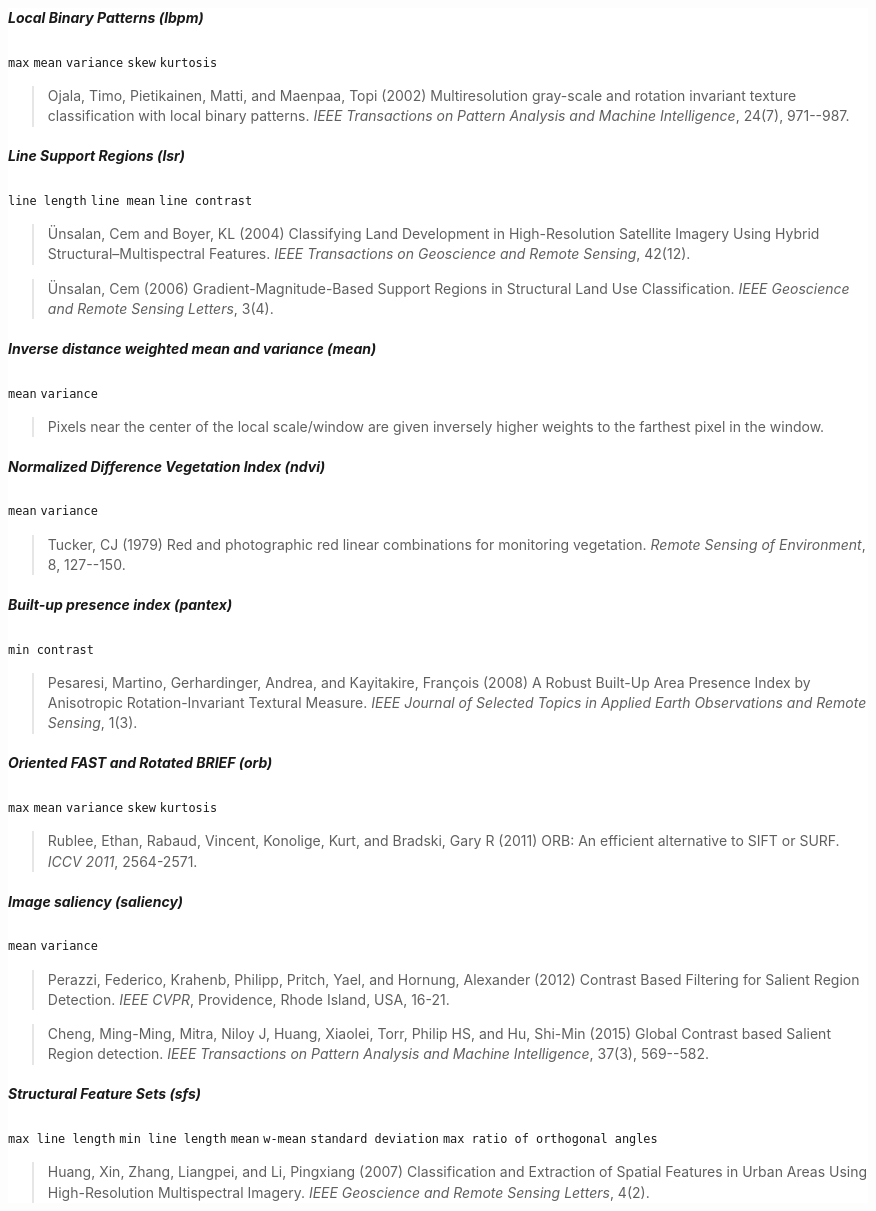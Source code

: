 ##### Local Binary Patterns (lbpm)
`max` `mean` `variance` `skew` `kurtosis`
> Ojala, Timo, Pietikainen, Matti, and Maenpaa, Topi (2002) Multiresolution gray-scale and rotation invariant texture classification with local binary patterns. _IEEE Transactions on Pattern Analysis and Machine Intelligence_, 24(7), 971--987.

##### Line Support Regions (lsr)
`line length` `line mean` `line contrast`
> Ünsalan, Cem and Boyer, KL (2004) Classifying Land Development in High-Resolution Satellite Imagery Using Hybrid Structural–Multispectral Features. _IEEE Transactions on Geoscience and Remote Sensing_, 42(12). 

> Ünsalan, Cem (2006) Gradient-Magnitude-Based Support Regions in Structural Land Use Classification. _IEEE Geoscience and Remote Sensing Letters_, 3(4).

##### Inverse distance weighted mean and variance (mean)
`mean` `variance`
> Pixels near the center of the local scale/window are given inversely higher weights to the farthest pixel in the window.

##### Normalized Difference Vegetation Index (ndvi)
`mean` `variance`
> Tucker, CJ (1979) Red and photographic red linear combinations for monitoring vegetation. _Remote Sensing of Environment_, 8, 127--150.

##### Built-up presence index (pantex)
`min contrast`
> Pesaresi, Martino, Gerhardinger, Andrea, and Kayitakire, François (2008) A Robust Built-Up Area Presence Index by
Anisotropic Rotation-Invariant Textural Measure. _IEEE Journal of Selected Topics in Applied Earth Observations and Remote Sensing_, 1(3).

##### Oriented FAST and Rotated BRIEF (orb)
`max` `mean` `variance` `skew` `kurtosis`
> Rublee, Ethan, Rabaud, Vincent, Konolige, Kurt, and Bradski, Gary R (2011) ORB: An efficient alternative to SIFT or SURF. _ICCV 2011_, 2564-2571.

##### Image saliency (saliency)
`mean` `variance`
> Perazzi, Federico, Krahenb, Philipp, Pritch, Yael, and Hornung, Alexander (2012) Contrast Based Filtering for Salient Region Detection. _IEEE CVPR_, Providence, Rhode Island, USA, 16-21.

> Cheng, Ming-Ming, Mitra, Niloy J, Huang, Xiaolei, Torr, Philip HS, and Hu, Shi-Min (2015) Global Contrast based Salient Region detection. _IEEE Transactions on Pattern Analysis and Machine Intelligence_, 37(3), 569--582.

##### Structural Feature Sets (sfs)
`max line length` `min line length` `mean` `w-mean` `standard deviation` `max ratio of orthogonal angles`
> Huang, Xin, Zhang, Liangpei, and Li, Pingxiang (2007) Classification and Extraction of Spatial Features in Urban Areas Using High-Resolution Multispectral Imagery. _IEEE Geoscience and Remote Sensing Letters_, 4(2).
